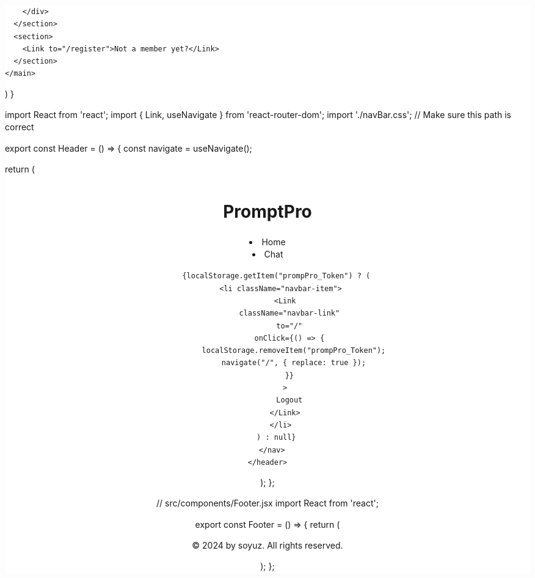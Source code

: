 
        </div>
      </section>
      <section>
        <Link to="/register">Not a member yet?</Link>
      </section>
    </main>
  )
}
```
```
import React from 'react';
import { Link, useNavigate } from 'react-router-dom';
import './navBar.css'; // Make sure this path is correct

export const Header = () => {
  const navigate = useNavigate();

  return (
    <header>
      <h1><Link to="/">PromptPro</Link></h1>
      <nav>
        <li className="navbar-item">
          <Link to="/">Home</Link>
        </li>
        <li className="navbar-item">
          <Link to="/chat">Chat</Link>
        </li>
        
        {localStorage.getItem("prompPro_Token") ? (
          <li className="navbar-item">
            <Link
              className="navbar-link"
              to="/"
              onClick={() => {
                localStorage.removeItem("prompPro_Token");
                navigate("/", { replace: true });
              }}
            >
              Logout
            </Link>
          </li>
        ) : null}
      </nav>
    </header>
  );
};
```
```
// src/components/Footer.jsx
import React from 'react';

export const Footer = () => {
  return (
    <footer>
      <p>© 2024 by soyuz. All rights reserved.</p>
    </footer>
  );
};
